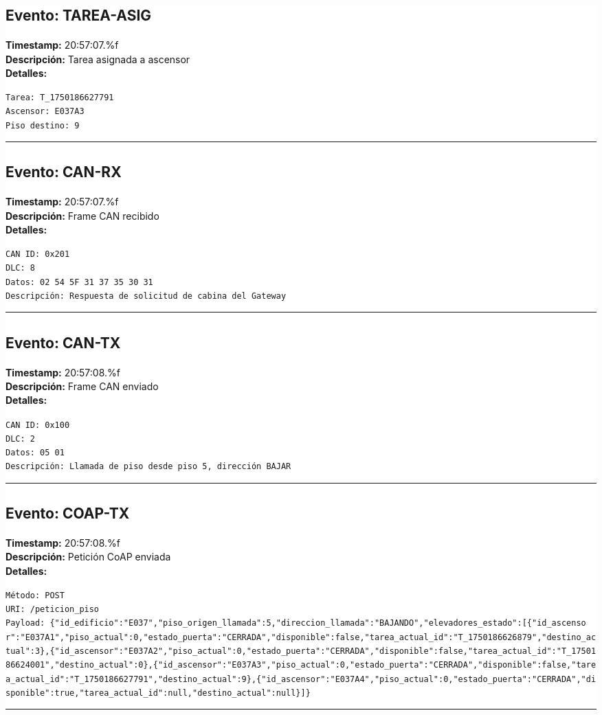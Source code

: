 
## Evento: TAREA-ASIG

**Timestamp:** 20:57:07.%f  
**Descripción:** Tarea asignada a ascensor  
**Detalles:**

```
Tarea: T_1750186627791
Ascensor: E037A3
Piso destino: 9
```

---

## Evento: CAN-RX

**Timestamp:** 20:57:07.%f  
**Descripción:** Frame CAN recibido  
**Detalles:**

```
CAN ID: 0x201
DLC: 8
Datos: 02 54 5F 31 37 35 30 31 
Descripción: Respuesta de solicitud de cabina del Gateway
```

---

## Evento: CAN-TX

**Timestamp:** 20:57:08.%f  
**Descripción:** Frame CAN enviado  
**Detalles:**

```
CAN ID: 0x100
DLC: 2
Datos: 05 01 
Descripción: Llamada de piso desde piso 5, dirección BAJAR
```

---

## Evento: COAP-TX

**Timestamp:** 20:57:08.%f  
**Descripción:** Petición CoAP enviada  
**Detalles:**

```
Método: POST
URI: /peticion_piso
Payload: {"id_edificio":"E037","piso_origen_llamada":5,"direccion_llamada":"BAJANDO","elevadores_estado":[{"id_ascensor":"E037A1","piso_actual":0,"estado_puerta":"CERRADA","disponible":false,"tarea_actual_id":"T_1750186626879","destino_actual":3},{"id_ascensor":"E037A2","piso_actual":0,"estado_puerta":"CERRADA","disponible":false,"tarea_actual_id":"T_1750186624001","destino_actual":0},{"id_ascensor":"E037A3","piso_actual":0,"estado_puerta":"CERRADA","disponible":false,"tarea_actual_id":"T_1750186627791","destino_actual":9},{"id_ascensor":"E037A4","piso_actual":0,"estado_puerta":"CERRADA","disponible":true,"tarea_actual_id":null,"destino_actual":null}]}
```

---